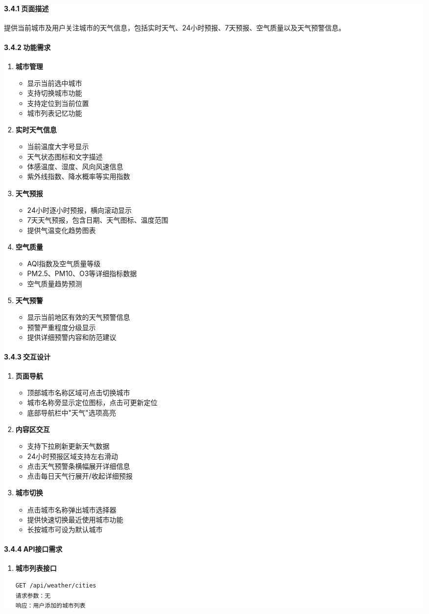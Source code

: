#### 3.4.1 页面描述
提供当前城市及用户关注城市的天气信息，包括实时天气、24小时预报、7天预报、空气质量以及天气预警信息。

#### 3.4.2 功能需求

1. **城市管理**
   - 显示当前选中城市
   - 支持切换城市功能
   - 支持定位到当前位置
   - 城市列表记忆功能

2. **实时天气信息**
   - 当前温度大字号显示
   - 天气状态图标和文字描述
   - 体感温度、湿度、风向风速信息
   - 紫外线指数、降水概率等实用指数

3. **天气预报**
   - 24小时逐小时预报，横向滚动显示
   - 7天天气预报，包含日期、天气图标、温度范围
   - 提供气温变化趋势图表

4. **空气质量**
   - AQI指数及空气质量等级
   - PM2.5、PM10、O3等详细指标数据
   - 空气质量趋势预测

5. **天气预警**
   - 显示当前地区有效的天气预警信息
   - 预警严重程度分级显示
   - 提供详细预警内容和防范建议

#### 3.4.3 交互设计

1. **页面导航**
   - 顶部城市名称区域可点击切换城市
   - 城市名称旁显示定位图标，点击可更新定位
   - 底部导航栏中"天气"选项高亮

2. **内容区交互**
   - 支持下拉刷新更新天气数据
   - 24小时预报区域支持左右滑动
   - 点击天气预警条横幅展开详细信息
   - 点击每日天气行展开/收起详细预报

3. **城市切换**
   - 点击城市名称弹出城市选择器
   - 提供快速切换最近使用城市功能
   - 长按城市可设为默认城市

#### 3.4.4 API接口需求

1. **城市列表接口**
   ```
   GET /api/weather/cities
   请求参数：无
   响应：用户添加的城市列表
   ```
